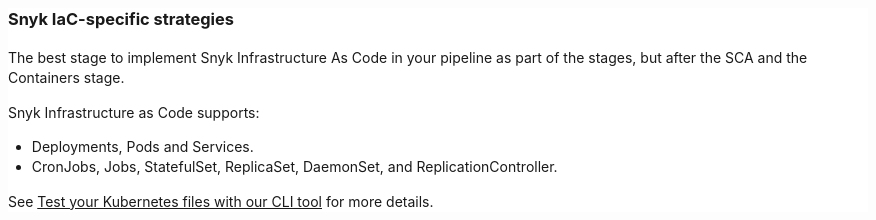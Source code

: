 ### Snyk IaC-specific strategies

The best stage to implement Snyk Infrastructure As Code in your pipeline as part of the stages, but after the SCA and the Containers stage.

Snyk Infrastructure as Code supports:

* Deployments, Pods and Services.
* CronJobs, Jobs, StatefulSet, ReplicaSet, DaemonSet, and ReplicationController.

See [Test your Kubernetes files with our CLI tool](https://docs.snyk.io/snyk-infrastructure-as-code/snyk-cli-for-infrastructure-as-code/test-your-kubernetes-files-with-our-cli-tool) for more details.

